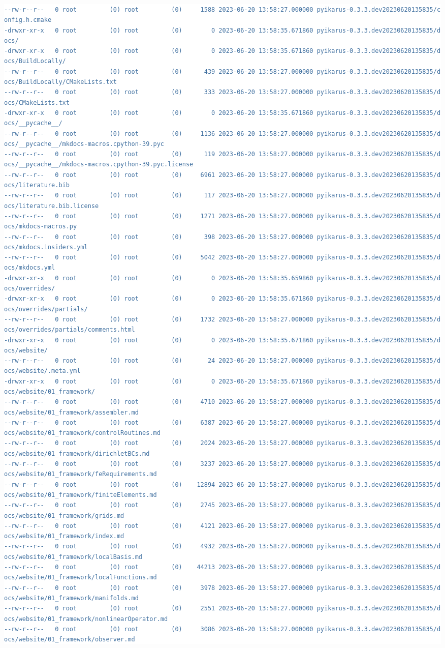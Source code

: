 ```diff
--rw-r--r--   0 root         (0) root         (0)     1588 2023-06-20 13:58:27.000000 pyikarus-0.3.3.dev20230620135835/config.h.cmake
-drwxr-xr-x   0 root         (0) root         (0)        0 2023-06-20 13:58:35.671860 pyikarus-0.3.3.dev20230620135835/docs/
-drwxr-xr-x   0 root         (0) root         (0)        0 2023-06-20 13:58:35.671860 pyikarus-0.3.3.dev20230620135835/docs/BuildLocally/
--rw-r--r--   0 root         (0) root         (0)      439 2023-06-20 13:58:27.000000 pyikarus-0.3.3.dev20230620135835/docs/BuildLocally/CMakeLists.txt
--rw-r--r--   0 root         (0) root         (0)      333 2023-06-20 13:58:27.000000 pyikarus-0.3.3.dev20230620135835/docs/CMakeLists.txt
-drwxr-xr-x   0 root         (0) root         (0)        0 2023-06-20 13:58:35.671860 pyikarus-0.3.3.dev20230620135835/docs/__pycache__/
--rw-r--r--   0 root         (0) root         (0)     1136 2023-06-20 13:58:27.000000 pyikarus-0.3.3.dev20230620135835/docs/__pycache__/mkdocs-macros.cpython-39.pyc
--rw-r--r--   0 root         (0) root         (0)      119 2023-06-20 13:58:27.000000 pyikarus-0.3.3.dev20230620135835/docs/__pycache__/mkdocs-macros.cpython-39.pyc.license
--rw-r--r--   0 root         (0) root         (0)     6961 2023-06-20 13:58:27.000000 pyikarus-0.3.3.dev20230620135835/docs/literature.bib
--rw-r--r--   0 root         (0) root         (0)      117 2023-06-20 13:58:27.000000 pyikarus-0.3.3.dev20230620135835/docs/literature.bib.license
--rw-r--r--   0 root         (0) root         (0)     1271 2023-06-20 13:58:27.000000 pyikarus-0.3.3.dev20230620135835/docs/mkdocs-macros.py
--rw-r--r--   0 root         (0) root         (0)      398 2023-06-20 13:58:27.000000 pyikarus-0.3.3.dev20230620135835/docs/mkdocs.insiders.yml
--rw-r--r--   0 root         (0) root         (0)     5042 2023-06-20 13:58:27.000000 pyikarus-0.3.3.dev20230620135835/docs/mkdocs.yml
-drwxr-xr-x   0 root         (0) root         (0)        0 2023-06-20 13:58:35.659860 pyikarus-0.3.3.dev20230620135835/docs/overrides/
-drwxr-xr-x   0 root         (0) root         (0)        0 2023-06-20 13:58:35.671860 pyikarus-0.3.3.dev20230620135835/docs/overrides/partials/
--rw-r--r--   0 root         (0) root         (0)     1732 2023-06-20 13:58:27.000000 pyikarus-0.3.3.dev20230620135835/docs/overrides/partials/comments.html
-drwxr-xr-x   0 root         (0) root         (0)        0 2023-06-20 13:58:35.671860 pyikarus-0.3.3.dev20230620135835/docs/website/
--rw-r--r--   0 root         (0) root         (0)       24 2023-06-20 13:58:27.000000 pyikarus-0.3.3.dev20230620135835/docs/website/.meta.yml
-drwxr-xr-x   0 root         (0) root         (0)        0 2023-06-20 13:58:35.671860 pyikarus-0.3.3.dev20230620135835/docs/website/01_framework/
--rw-r--r--   0 root         (0) root         (0)     4710 2023-06-20 13:58:27.000000 pyikarus-0.3.3.dev20230620135835/docs/website/01_framework/assembler.md
--rw-r--r--   0 root         (0) root         (0)     6387 2023-06-20 13:58:27.000000 pyikarus-0.3.3.dev20230620135835/docs/website/01_framework/controlRoutines.md
--rw-r--r--   0 root         (0) root         (0)     2024 2023-06-20 13:58:27.000000 pyikarus-0.3.3.dev20230620135835/docs/website/01_framework/dirichletBCs.md
--rw-r--r--   0 root         (0) root         (0)     3237 2023-06-20 13:58:27.000000 pyikarus-0.3.3.dev20230620135835/docs/website/01_framework/feRequirements.md
--rw-r--r--   0 root         (0) root         (0)    12894 2023-06-20 13:58:27.000000 pyikarus-0.3.3.dev20230620135835/docs/website/01_framework/finiteElements.md
--rw-r--r--   0 root         (0) root         (0)     2745 2023-06-20 13:58:27.000000 pyikarus-0.3.3.dev20230620135835/docs/website/01_framework/grids.md
--rw-r--r--   0 root         (0) root         (0)     4121 2023-06-20 13:58:27.000000 pyikarus-0.3.3.dev20230620135835/docs/website/01_framework/index.md
--rw-r--r--   0 root         (0) root         (0)     4932 2023-06-20 13:58:27.000000 pyikarus-0.3.3.dev20230620135835/docs/website/01_framework/localBasis.md
--rw-r--r--   0 root         (0) root         (0)    44213 2023-06-20 13:58:27.000000 pyikarus-0.3.3.dev20230620135835/docs/website/01_framework/localFunctions.md
--rw-r--r--   0 root         (0) root         (0)     3978 2023-06-20 13:58:27.000000 pyikarus-0.3.3.dev20230620135835/docs/website/01_framework/manifolds.md
--rw-r--r--   0 root         (0) root         (0)     2551 2023-06-20 13:58:27.000000 pyikarus-0.3.3.dev20230620135835/docs/website/01_framework/nonlinearOperator.md
--rw-r--r--   0 root         (0) root         (0)     3086 2023-06-20 13:58:27.000000 pyikarus-0.3.3.dev20230620135835/docs/website/01_framework/observer.md
```